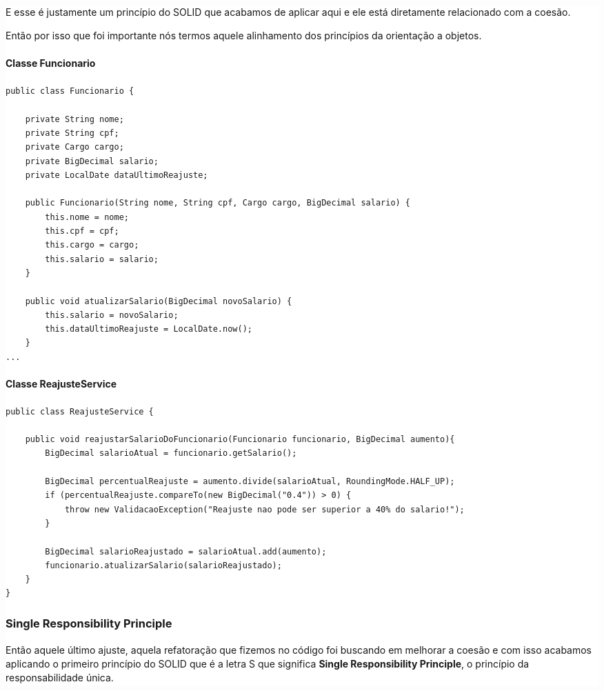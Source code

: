 E esse é justamente um princípio do SOLID que acabamos de aplicar aqui e ele está diretamente relacionado com a coesão. 

Então por isso que foi importante nós termos aquele alinhamento dos princípios da orientação a objetos. 

#### Classe Funcionario
```
public class Funcionario {

	private String nome;
	private String cpf;
	private Cargo cargo;
	private BigDecimal salario;
	private LocalDate dataUltimoReajuste;

	public Funcionario(String nome, String cpf, Cargo cargo, BigDecimal salario) {
		this.nome = nome;
		this.cpf = cpf;
		this.cargo = cargo;
		this.salario = salario;
	}

	public void atualizarSalario(BigDecimal novoSalario) {
		this.salario = novoSalario;
		this.dataUltimoReajuste = LocalDate.now();
	}
...
```

#### Classe ReajusteService
```
public class ReajusteService {
    
    public void reajustarSalarioDoFuncionario(Funcionario funcionario, BigDecimal aumento){
        BigDecimal salarioAtual = funcionario.getSalario();

        BigDecimal percentualReajuste = aumento.divide(salarioAtual, RoundingMode.HALF_UP);
		if (percentualReajuste.compareTo(new BigDecimal("0.4")) > 0) {
			throw new ValidacaoException("Reajuste nao pode ser superior a 40% do salario!");
		}

        BigDecimal salarioReajustado = salarioAtual.add(aumento);
		funcionario.atualizarSalario(salarioReajustado);
    }
}
```

### Single Responsibility Principle
Então aquele último ajuste, aquela refatoração que fizemos no código foi buscando em melhorar a coesão e com isso acabamos aplicando o primeiro princípio do SOLID que é a letra S que significa **Single Responsibility Principle**, o princípio da responsabilidade única.
